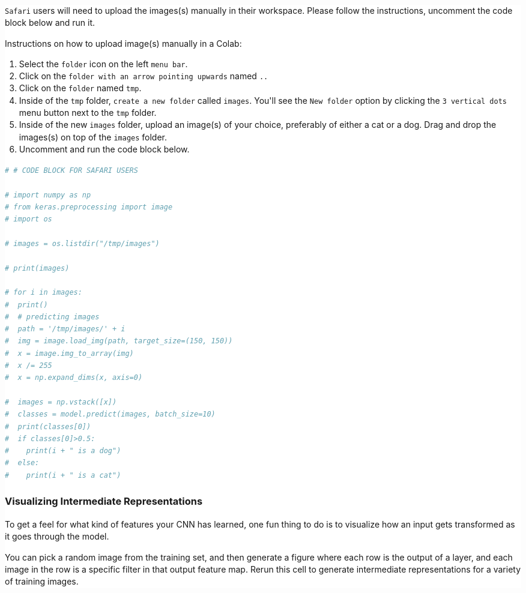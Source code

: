 ```python

```

`Safari` users will need to upload the images(s) manually in their workspace. Please follow the instructions, uncomment the code block below and run it.

Instructions on how to upload image(s) manually in a Colab:

1. Select the `folder` icon on the left `menu bar`.
2. Click on the `folder with an arrow pointing upwards` named `..`
3. Click on the `folder` named `tmp`.
4. Inside of the `tmp` folder, `create a new folder` called `images`. You'll see the `New folder` option by clicking the `3 vertical dots` menu button next to the `tmp` folder.
5. Inside of the new `images` folder, upload an image(s) of your choice, preferably of either a cat or a dog. Drag and drop the images(s) on top of the `images` folder.
6. Uncomment and run the code block below.


```python
# # CODE BLOCK FOR SAFARI USERS

# import numpy as np
# from keras.preprocessing import image
# import os

# images = os.listdir("/tmp/images")

# print(images)

# for i in images:
#  print()
#  # predicting images
#  path = '/tmp/images/' + i
#  img = image.load_img(path, target_size=(150, 150))
#  x = image.img_to_array(img)
#  x /= 255
#  x = np.expand_dims(x, axis=0)

#  images = np.vstack([x])
#  classes = model.predict(images, batch_size=10)
#  print(classes[0])
#  if classes[0]>0.5:
#    print(i + " is a dog")
#  else:
#    print(i + " is a cat")
```

### Visualizing Intermediate Representations

To get a feel for what kind of features your CNN has learned, one fun thing to do is to visualize how an input gets transformed as it goes through the model.

You can pick a random image from the training set, and then generate a figure where each row is the output of a layer, and each image in the row is a specific filter in that output feature map. Rerun this cell to generate intermediate representations for a variety of training images.
